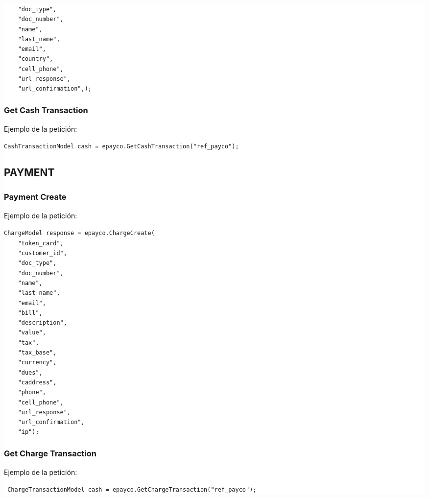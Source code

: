 ```
    "doc_type",
    "doc_number",
    "name",
    "last_name",
    "email",
    "country",
    "cell_phone",
    "url_response",
    "url_confirmation",);
```
### Get Cash Transaction
Ejemplo de la petición:
```
CashTransactionModel cash = epayco.GetCashTransaction("ref_payco");
```

## PAYMENT
### Payment Create
Ejemplo de la petición:
```
ChargeModel response = epayco.ChargeCreate(
    "token_card",
    "customer_id",
    "doc_type",
    "doc_number",
    "name",
    "last_name",
    "email",
    "bill",
    "description",
    "value",
    "tax",
    "tax_base",
    "currency",
    "dues",
    "caddress",
    "phone",
    "cell_phone",
    "url_response",
    "url_confirmation",
    "ip");
```


### Get Charge Transaction
Ejemplo de la petición:
```
 ChargeTransactionModel cash = epayco.GetChargeTransaction("ref_payco");
```
